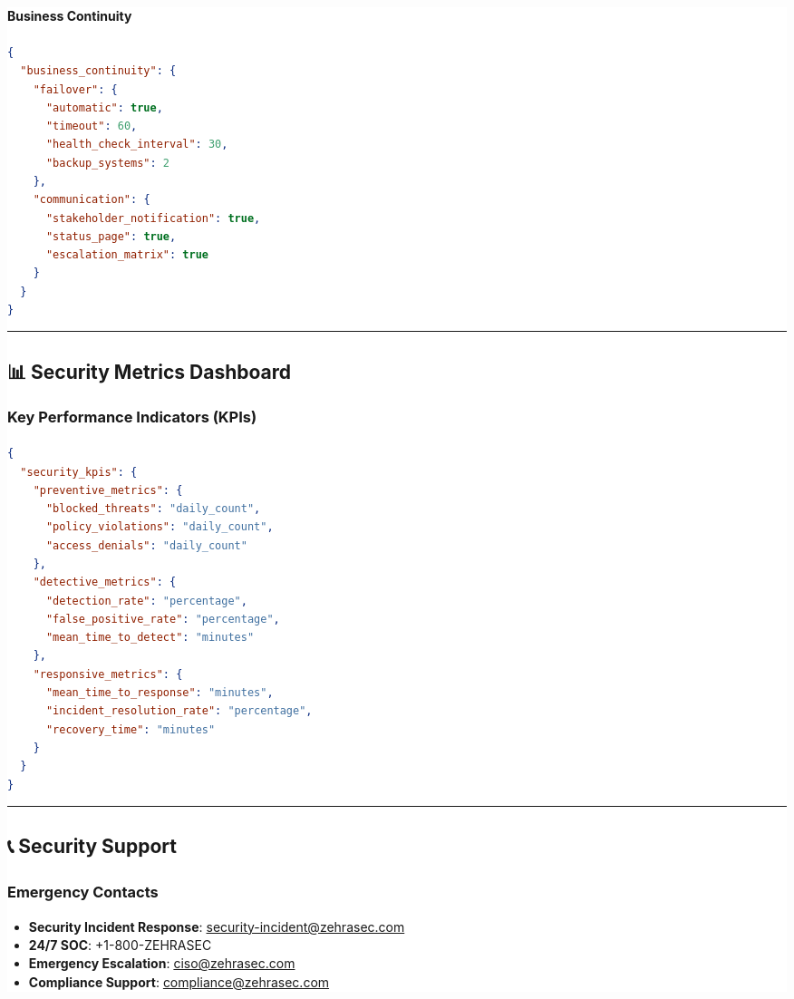 #### **Business Continuity**
```json
{
  "business_continuity": {
    "failover": {
      "automatic": true,
      "timeout": 60,
      "health_check_interval": 30,
      "backup_systems": 2
    },
    "communication": {
      "stakeholder_notification": true,
      "status_page": true,
      "escalation_matrix": true
    }
  }
}
```

---

## 📊 **Security Metrics Dashboard**

### **Key Performance Indicators (KPIs)**
```json
{
  "security_kpis": {
    "preventive_metrics": {
      "blocked_threats": "daily_count",
      "policy_violations": "daily_count",
      "access_denials": "daily_count"
    },
    "detective_metrics": {
      "detection_rate": "percentage",
      "false_positive_rate": "percentage",
      "mean_time_to_detect": "minutes"
    },
    "responsive_metrics": {
      "mean_time_to_response": "minutes",
      "incident_resolution_rate": "percentage",
      "recovery_time": "minutes"
    }
  }
}
```

---

## 📞 **Security Support**

### **Emergency Contacts**
- **Security Incident Response**: security-incident@zehrasec.com
- **24/7 SOC**: +1-800-ZEHRASEC
- **Emergency Escalation**: ciso@zehrasec.com
- **Compliance Support**: compliance@zehrasec.com

